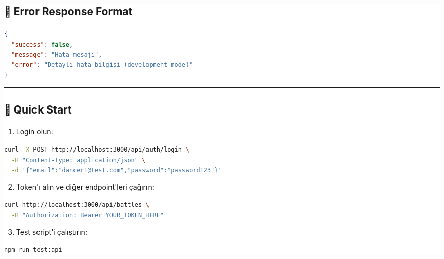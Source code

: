 
## 🎯 Error Response Format

```json
{
  "success": false,
  "message": "Hata mesajı",
  "error": "Detaylı hata bilgisi (development mode)"
}
```

---

## 🚀 Quick Start

1. Login olun:
```bash
curl -X POST http://localhost:3000/api/auth/login \
  -H "Content-Type: application/json" \
  -d '{"email":"dancer1@test.com","password":"password123"}'
```

2. Token'ı alın ve diğer endpoint'leri çağırın:
```bash
curl http://localhost:3000/api/battles \
  -H "Authorization: Bearer YOUR_TOKEN_HERE"
```

3. Test script'i çalıştırın:
```bash
npm run test:api
```
